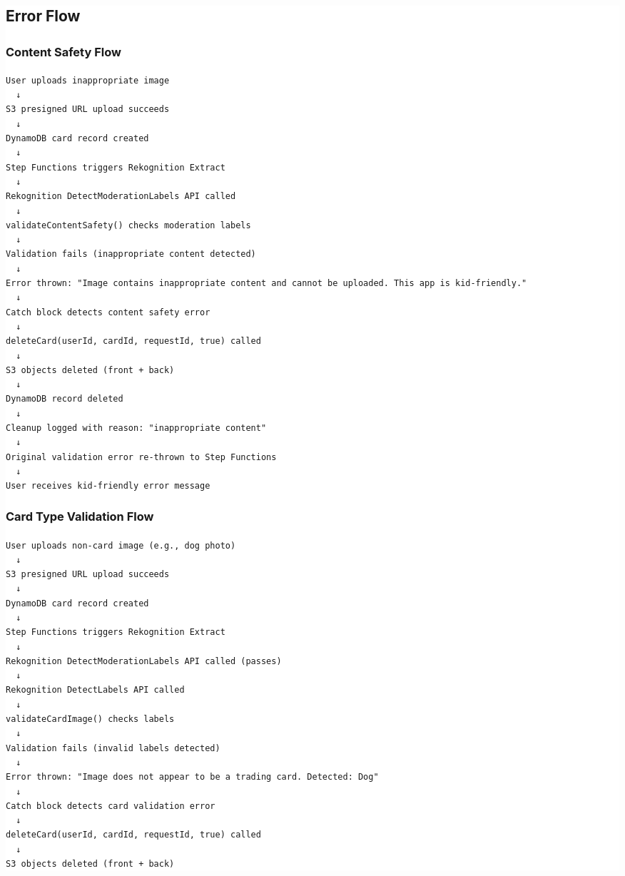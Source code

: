 ## Error Flow

### Content Safety Flow

```
User uploads inappropriate image
  ↓
S3 presigned URL upload succeeds
  ↓
DynamoDB card record created
  ↓
Step Functions triggers Rekognition Extract
  ↓
Rekognition DetectModerationLabels API called
  ↓
validateContentSafety() checks moderation labels
  ↓
Validation fails (inappropriate content detected)
  ↓
Error thrown: "Image contains inappropriate content and cannot be uploaded. This app is kid-friendly."
  ↓
Catch block detects content safety error
  ↓
deleteCard(userId, cardId, requestId, true) called
  ↓
S3 objects deleted (front + back)
  ↓
DynamoDB record deleted
  ↓
Cleanup logged with reason: "inappropriate content"
  ↓
Original validation error re-thrown to Step Functions
  ↓
User receives kid-friendly error message
```

### Card Type Validation Flow

```
User uploads non-card image (e.g., dog photo)
  ↓
S3 presigned URL upload succeeds
  ↓
DynamoDB card record created
  ↓
Step Functions triggers Rekognition Extract
  ↓
Rekognition DetectModerationLabels API called (passes)
  ↓
Rekognition DetectLabels API called
  ↓
validateCardImage() checks labels
  ↓
Validation fails (invalid labels detected)
  ↓
Error thrown: "Image does not appear to be a trading card. Detected: Dog"
  ↓
Catch block detects card validation error
  ↓
deleteCard(userId, cardId, requestId, true) called
  ↓
S3 objects deleted (front + back)
```